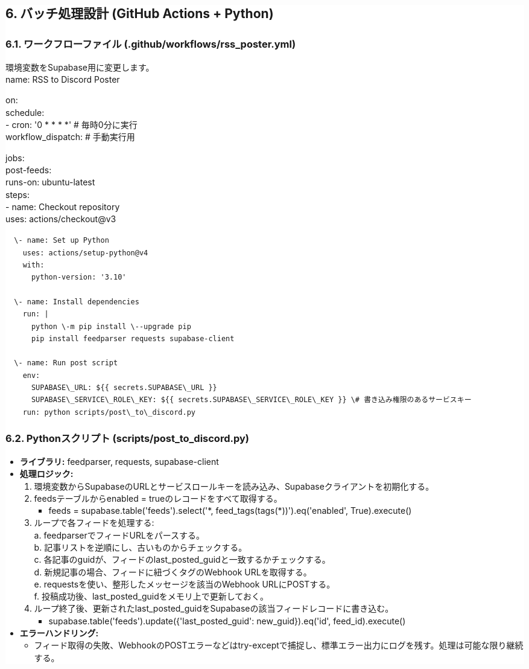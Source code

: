 ## **6\. バッチ処理設計 (GitHub Actions \+ Python)**

### **6.1. ワークフローファイル (.github/workflows/rss\_poster.yml)**

環境変数をSupabase用に変更します。  
name: RSS to Discord Poster

on:  
  schedule:  
    \- cron: '0 \* \* \* \*' \# 毎時0分に実行  
  workflow\_dispatch: \# 手動実行用

jobs:  
  post-feeds:  
    runs-on: ubuntu-latest  
    steps:  
      \- name: Checkout repository  
        uses: actions/checkout@v3

      \- name: Set up Python  
        uses: actions/setup-python@v4  
        with:  
          python-version: '3.10'

      \- name: Install dependencies  
        run: |  
          python \-m pip install \--upgrade pip  
          pip install feedparser requests supabase-client

      \- name: Run post script  
        env:  
          SUPABASE\_URL: ${{ secrets.SUPABASE\_URL }}  
          SUPABASE\_SERVICE\_ROLE\_KEY: ${{ secrets.SUPABASE\_SERVICE\_ROLE\_KEY }} \# 書き込み権限のあるサービスキー  
        run: python scripts/post\_to\_discord.py

### **6.2. Pythonスクリプト (scripts/post\_to\_discord.py)**

* **ライブラリ:** feedparser, requests, supabase-client  
* **処理ロジック:**  
  1. 環境変数からSupabaseのURLとサービスロールキーを読み込み、Supabaseクライアントを初期化する。  
  2. feedsテーブルからenabled \= trueのレコードをすべて取得する。  
     * feeds \= supabase.table('feeds').select('\*, feed\_tags(tags(\*))').eq('enabled', True).execute()  
  3. ループで各フィードを処理する:  
     a. feedparserでフィードURLをパースする。  
     b. 記事リストを逆順にし、古いものからチェックする。  
     c. 各記事のguidが、フィードのlast\_posted\_guidと一致するかチェックする。  
     d. 新規記事の場合、フィードに紐づくタグのWebhook URLを取得する。  
     e. requestsを使い、整形したメッセージを該当のWebhook URLにPOSTする。  
     f. 投稿成功後、last\_posted\_guidをメモリ上で更新しておく。  
  4. ループ終了後、更新されたlast\_posted\_guidをSupabaseの該当フィードレコードに書き込む。  
     * supabase.table('feeds').update({'last\_posted\_guid': new\_guid}).eq('id', feed\_id).execute()  
* **エラーハンドリング:**  
  * フィード取得の失敗、WebhookのPOSTエラーなどはtry-exceptで捕捉し、標準エラー出力にログを残す。処理は可能な限り継続する。